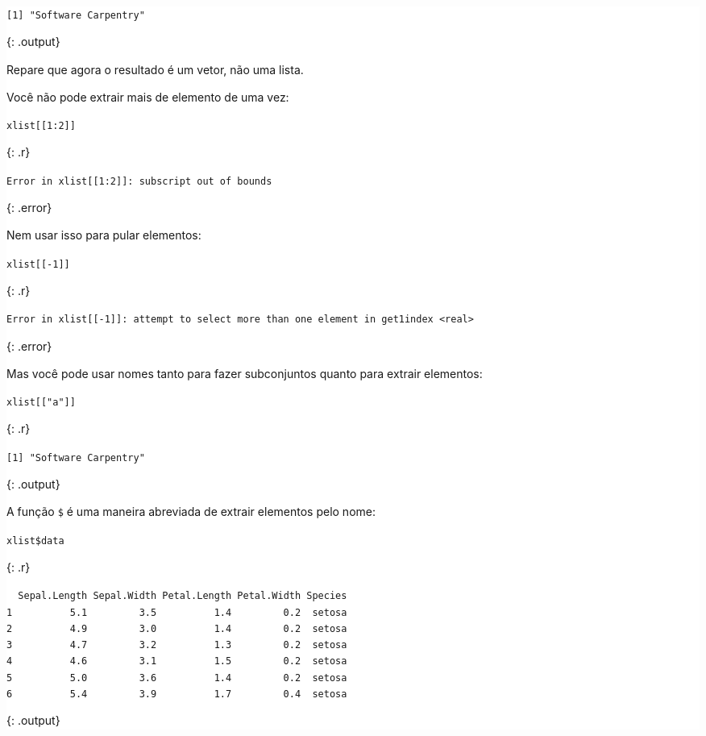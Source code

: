 ~~~
[1] "Software Carpentry"
~~~
{: .output}

Repare que agora o resultado é um vetor, não uma lista.

Você não pode extrair mais de elemento de uma vez:


~~~
xlist[[1:2]]
~~~
{: .r}



~~~
Error in xlist[[1:2]]: subscript out of bounds
~~~
{: .error}

Nem usar isso para pular elementos:


~~~
xlist[[-1]]
~~~
{: .r}



~~~
Error in xlist[[-1]]: attempt to select more than one element in get1index <real>
~~~
{: .error}

Mas você pode usar nomes tanto para fazer subconjuntos quanto para extrair
elementos:


~~~
xlist[["a"]]
~~~
{: .r}



~~~
[1] "Software Carpentry"
~~~
{: .output}

A função `$` é uma maneira abreviada de extrair elementos pelo nome:


~~~
xlist$data
~~~
{: .r}



~~~
  Sepal.Length Sepal.Width Petal.Length Petal.Width Species
1          5.1         3.5          1.4         0.2  setosa
2          4.9         3.0          1.4         0.2  setosa
3          4.7         3.2          1.3         0.2  setosa
4          4.6         3.1          1.5         0.2  setosa
5          5.0         3.6          1.4         0.2  setosa
6          5.4         3.9          1.7         0.4  setosa
~~~
{: .output}

